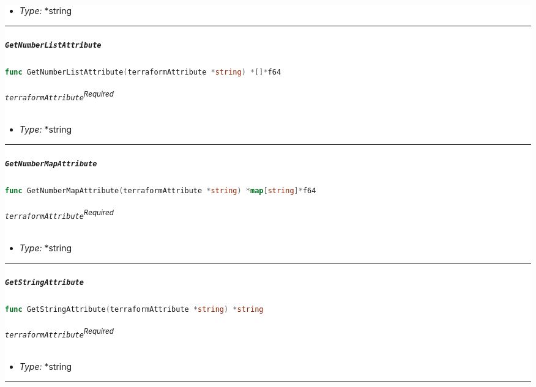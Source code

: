 - *Type:* *string

---

##### `GetNumberListAttribute` <a name="GetNumberListAttribute" id="rhizo-co-terraform-provider-oci.dataOciVisualBuilderVbInstances.DataOciVisualBuilderVbInstances.getNumberListAttribute"></a>

```go
func GetNumberListAttribute(terraformAttribute *string) *[]*f64
```

###### `terraformAttribute`<sup>Required</sup> <a name="terraformAttribute" id="rhizo-co-terraform-provider-oci.dataOciVisualBuilderVbInstances.DataOciVisualBuilderVbInstances.getNumberListAttribute.parameter.terraformAttribute"></a>

- *Type:* *string

---

##### `GetNumberMapAttribute` <a name="GetNumberMapAttribute" id="rhizo-co-terraform-provider-oci.dataOciVisualBuilderVbInstances.DataOciVisualBuilderVbInstances.getNumberMapAttribute"></a>

```go
func GetNumberMapAttribute(terraformAttribute *string) *map[string]*f64
```

###### `terraformAttribute`<sup>Required</sup> <a name="terraformAttribute" id="rhizo-co-terraform-provider-oci.dataOciVisualBuilderVbInstances.DataOciVisualBuilderVbInstances.getNumberMapAttribute.parameter.terraformAttribute"></a>

- *Type:* *string

---

##### `GetStringAttribute` <a name="GetStringAttribute" id="rhizo-co-terraform-provider-oci.dataOciVisualBuilderVbInstances.DataOciVisualBuilderVbInstances.getStringAttribute"></a>

```go
func GetStringAttribute(terraformAttribute *string) *string
```

###### `terraformAttribute`<sup>Required</sup> <a name="terraformAttribute" id="rhizo-co-terraform-provider-oci.dataOciVisualBuilderVbInstances.DataOciVisualBuilderVbInstances.getStringAttribute.parameter.terraformAttribute"></a>

- *Type:* *string

---
